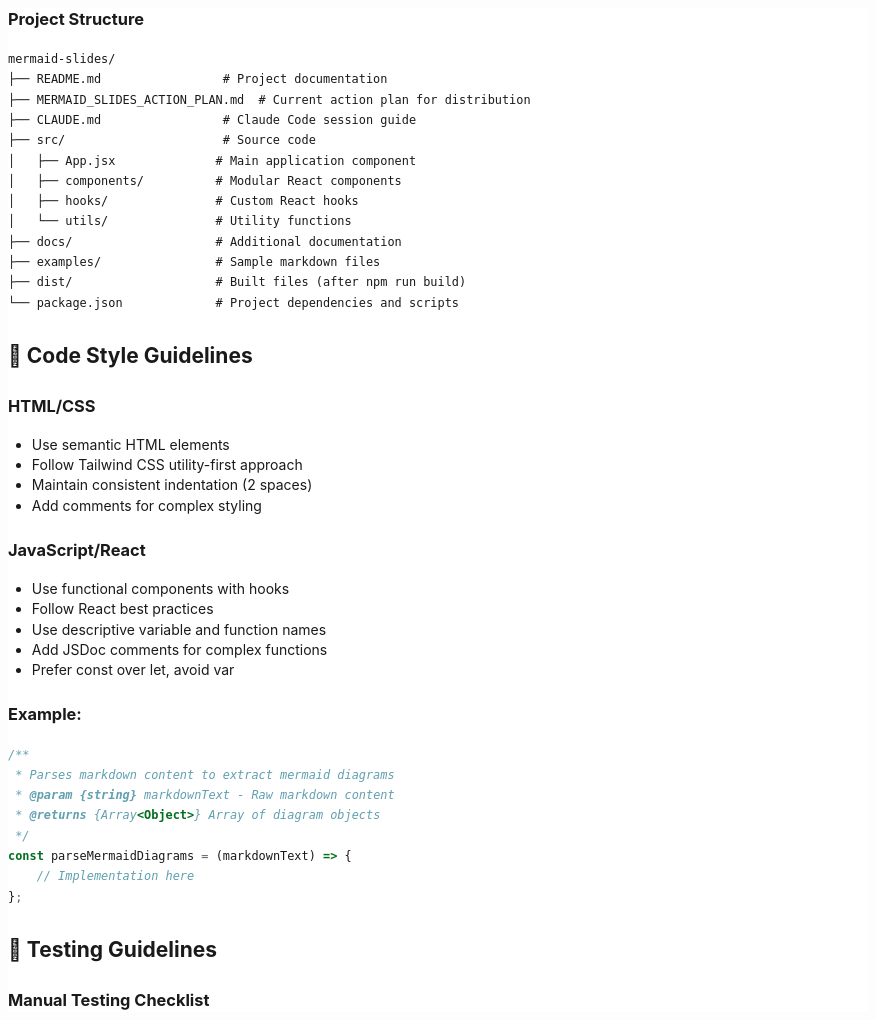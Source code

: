 ### Project Structure

```
mermaid-slides/
├── README.md                 # Project documentation
├── MERMAID_SLIDES_ACTION_PLAN.md  # Current action plan for distribution
├── CLAUDE.md                 # Claude Code session guide
├── src/                      # Source code
│   ├── App.jsx              # Main application component
│   ├── components/          # Modular React components
│   ├── hooks/               # Custom React hooks
│   └── utils/               # Utility functions
├── docs/                    # Additional documentation
├── examples/                # Sample markdown files
├── dist/                    # Built files (after npm run build)
└── package.json             # Project dependencies and scripts
```

## 📝 Code Style Guidelines

### HTML/CSS

- Use semantic HTML elements
- Follow Tailwind CSS utility-first approach
- Maintain consistent indentation (2 spaces)
- Add comments for complex styling

### JavaScript/React

- Use functional components with hooks
- Follow React best practices
- Use descriptive variable and function names
- Add JSDoc comments for complex functions
- Prefer const over let, avoid var

### Example:

```javascript
/**
 * Parses markdown content to extract mermaid diagrams
 * @param {string} markdownText - Raw markdown content
 * @returns {Array<Object>} Array of diagram objects
 */
const parseMermaidDiagrams = (markdownText) => {
	// Implementation here
};
```

## 🧪 Testing Guidelines

### Manual Testing Checklist
